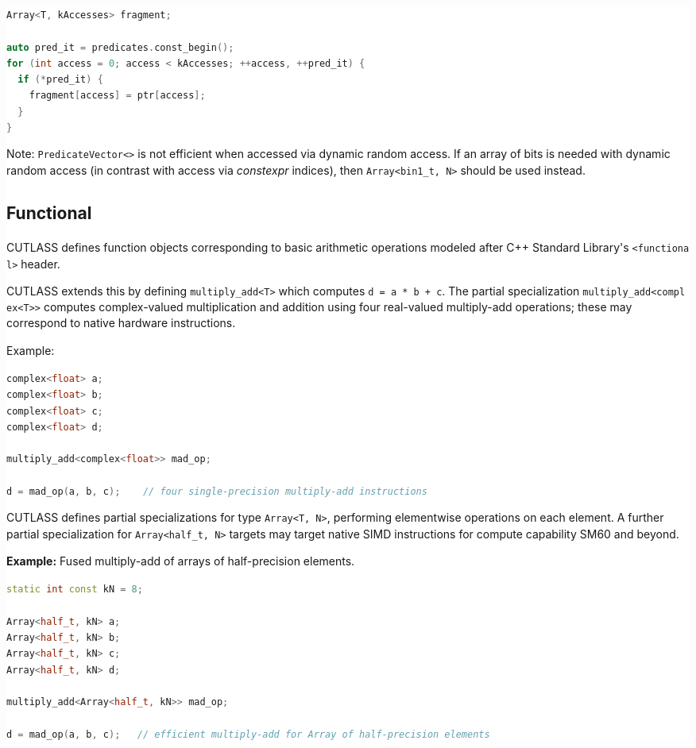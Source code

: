 ```c++
Array<T, kAccesses> fragment;

auto pred_it = predicates.const_begin();
for (int access = 0; access < kAccesses; ++access, ++pred_it) {
  if (*pred_it) {
    fragment[access] = ptr[access];
  }
}

```

Note: `PredicateVector<>` is not efficient when accessed via dynamic random access. If an array of bits is needed with dynamic random access (in contrast with access via _constexpr_ indices), then `Array<bin1_t, N>` should be used instead.

## Functional

CUTLASS defines function objects corresponding to basic arithmetic operations modeled after C++ Standard Library's `<functional>` header.

CUTLASS extends this by defining `multiply_add<T>` which computes `d = a * b + c`. The partial specialization `multiply_add<complex<T>>` computes complex-valued multiplication and addition using four real-valued multiply-add operations; these may correspond to native hardware instructions.

Example:
```c++
complex<float> a;
complex<float> b;
complex<float> c;
complex<float> d;

multiply_add<complex<float>> mad_op;

d = mad_op(a, b, c);    // four single-precision multiply-add instructions
```

CUTLASS defines partial specializations for type `Array<T, N>`, performing elementwise operations on each element. A further partial specialization for `Array<half_t, N>` targets may target native SIMD instructions for compute capability SM60 and beyond.

**Example:** Fused multiply-add of arrays of half-precision elements.
```c++
static int const kN = 8;

Array<half_t, kN> a;
Array<half_t, kN> b;
Array<half_t, kN> c;
Array<half_t, kN> d;

multiply_add<Array<half_t, kN>> mad_op;

d = mad_op(a, b, c);   // efficient multiply-add for Array of half-precision elements
```
